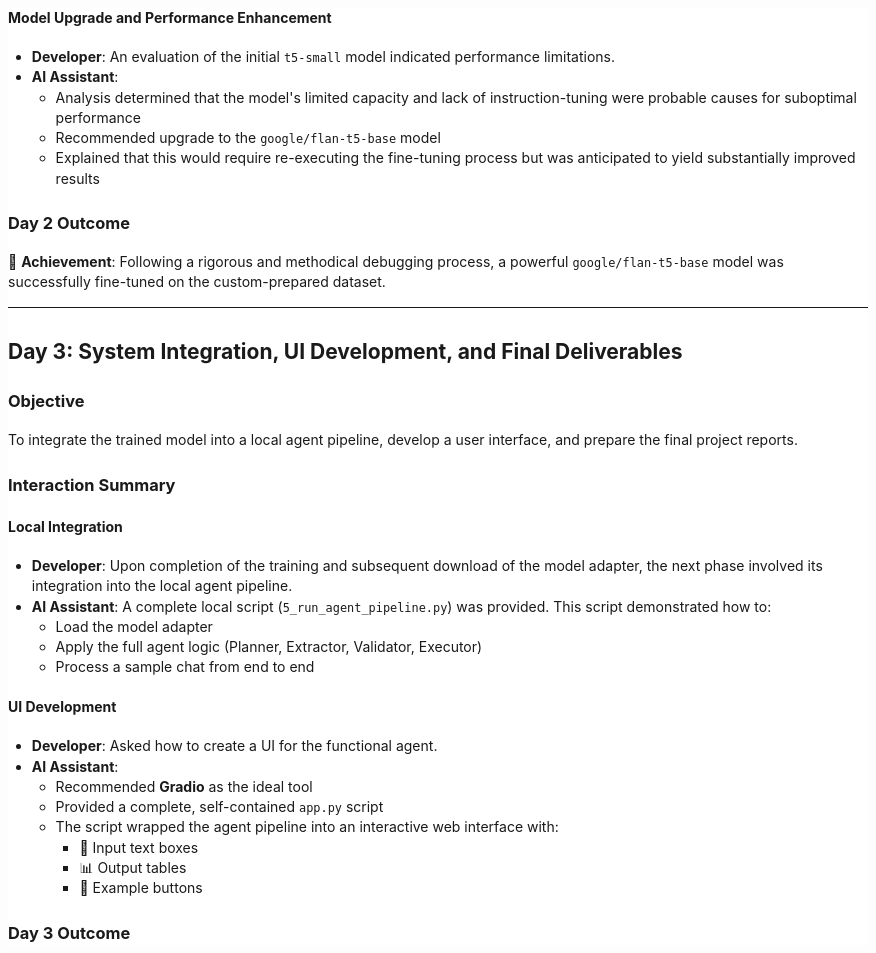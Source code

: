 
#### Model Upgrade and Performance Enhancement

- **Developer**: An evaluation of the initial `t5-small` model indicated performance limitations.
- **AI Assistant**:
    - Analysis determined that the model's limited capacity and lack of instruction-tuning were probable causes for suboptimal performance
    - Recommended upgrade to the `google/flan-t5-base` model
    - Explained that this would require re-executing the fine-tuning process but was anticipated to yield substantially improved results


### Day 2 Outcome

🚀 **Achievement**: Following a rigorous and methodical debugging process, a powerful `google/flan-t5-base` model was successfully fine-tuned on the custom-prepared dataset.

***

## Day 3: System Integration, UI Development, and Final Deliverables

### Objective

To integrate the trained model into a local agent pipeline, develop a user interface, and prepare the final project reports.

### Interaction Summary

#### Local Integration

- **Developer**: Upon completion of the training and subsequent download of the model adapter, the next phase involved its integration into the local agent pipeline.
- **AI Assistant**: A complete local script (`5_run_agent_pipeline.py`) was provided. This script demonstrated how to:
    - Load the model adapter
    - Apply the full agent logic (Planner, Extractor, Validator, Executor)
    - Process a sample chat from end to end


#### UI Development

- **Developer**: Asked how to create a UI for the functional agent.
- **AI Assistant**:
    - Recommended **Gradio** as the ideal tool
    - Provided a complete, self-contained `app.py` script
    - The script wrapped the agent pipeline into an interactive web interface with:
        - 📝 Input text boxes
        - 📊 Output tables
        - 🔘 Example buttons


### Day 3 Outcome
